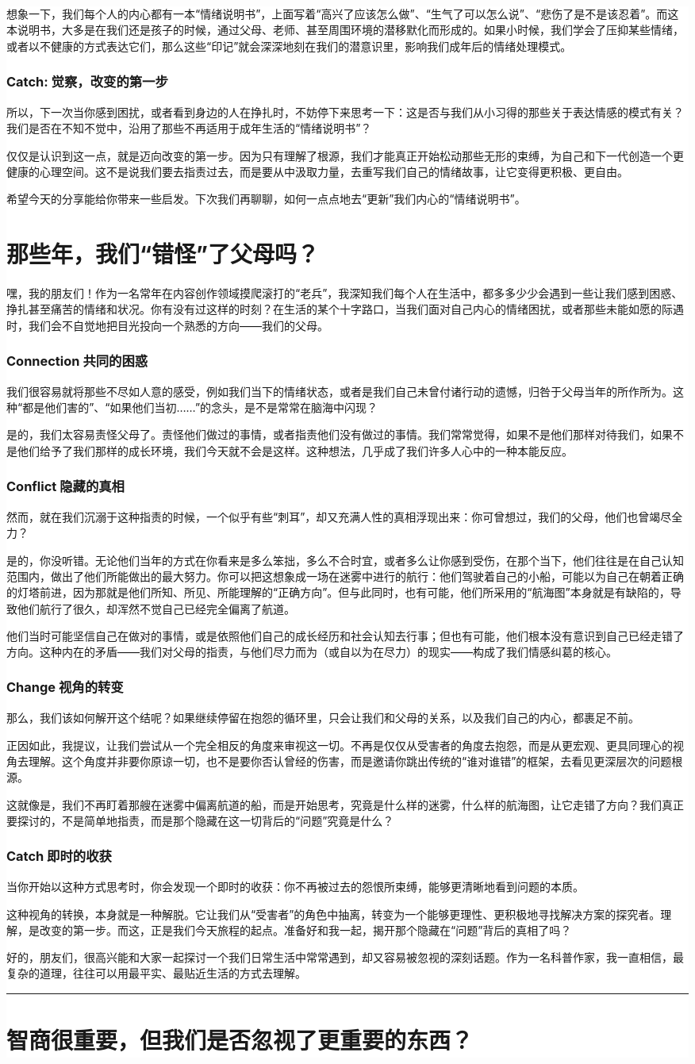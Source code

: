 想象一下，我们每个人的内心都有一本“情绪说明书”，上面写着“高兴了应该怎么做”、“生气了可以怎么说”、“悲伤了是不是该忍着”。而这本说明书，大多是在我们还是孩子的时候，通过父母、老师、甚至周围环境的潜移默化而形成的。如果小时候，我们学会了压抑某些情绪，或者以不健康的方式表达它们，那么这些“印记”就会深深地刻在我们的潜意识里，影响我们成年后的情绪处理模式。

### Catch: 觉察，改变的第一步

所以，下一次当你感到困扰，或者看到身边的人在挣扎时，不妨停下来思考一下：这是否与我们从小习得的那些关于表达情感的模式有关？我们是否在不知不觉中，沿用了那些不再适用于成年生活的“情绪说明书”？

仅仅是认识到这一点，就是迈向改变的第一步。因为只有理解了根源，我们才能真正开始松动那些无形的束缚，为自己和下一代创造一个更健康的心理空间。这不是说我们要去指责过去，而是要从中汲取力量，去重写我们自己的情绪故事，让它变得更积极、更自由。

希望今天的分享能给你带来一些启发。下次我们再聊聊，如何一点点地去“更新”我们内心的“情绪说明书”。

# 那些年，我们“错怪”了父母吗？

嘿，我的朋友们！作为一名常年在内容创作领域摸爬滚打的“老兵”，我深知我们每个人在生活中，都多多少少会遇到一些让我们感到困惑、挣扎甚至痛苦的情绪和状况。你有没有过这样的时刻？在生活的某个十字路口，当我们面对自己内心的情绪困扰，或者那些未能如愿的际遇时，我们会不自觉地把目光投向一个熟悉的方向——我们的父母。

### Connection 共同的困惑

我们很容易就将那些不尽如人意的感受，例如我们当下的情绪状态，或者是我们自己未曾付诸行动的遗憾，归咎于父母当年的所作所为。这种“都是他们害的”、“如果他们当初……”的念头，是不是常常在脑海中闪现？

是的，我们太容易责怪父母了。责怪他们做过的事情，或者指责他们没有做过的事情。我们常常觉得，如果不是他们那样对待我们，如果不是他们给予了我们那样的成长环境，我们今天就不会是这样。这种想法，几乎成了我们许多人心中的一种本能反应。

### Conflict 隐藏的真相

然而，就在我们沉溺于这种指责的时候，一个似乎有些“刺耳”，却又充满人性的真相浮现出来：你可曾想过，我们的父母，他们也曾竭尽全力？

是的，你没听错。无论他们当年的方式在你看来是多么笨拙，多么不合时宜，或者多么让你感到受伤，在那个当下，他们往往是在自己认知范围内，做出了他们所能做出的最大努力。你可以把这想象成一场在迷雾中进行的航行：他们驾驶着自己的小船，可能以为自己在朝着正确的灯塔前进，因为那就是他们所知、所见、所能理解的“正确方向”。但与此同时，也有可能，他们所采用的“航海图”本身就是有缺陷的，导致他们航行了很久，却浑然不觉自己已经完全偏离了航道。

他们当时可能坚信自己在做对的事情，或是依照他们自己的成长经历和社会认知去行事；但也有可能，他们根本没有意识到自己已经走错了方向。这种内在的矛盾——我们对父母的指责，与他们尽力而为（或自以为在尽力）的现实——构成了我们情感纠葛的核心。

### Change 视角的转变

那么，我们该如何解开这个结呢？如果继续停留在抱怨的循环里，只会让我们和父母的关系，以及我们自己的内心，都裹足不前。

正因如此，我提议，让我们尝试从一个完全相反的角度来审视这一切。不再是仅仅从受害者的角度去抱怨，而是从更宏观、更具同理心的视角去理解。这个角度并非要你原谅一切，也不是要你否认曾经的伤害，而是邀请你跳出传统的“谁对谁错”的框架，去看见更深层次的问题根源。

这就像是，我们不再盯着那艘在迷雾中偏离航道的船，而是开始思考，究竟是什么样的迷雾，什么样的航海图，让它走错了方向？我们真正要探讨的，不是简单地指责，而是那个隐藏在这一切背后的“问题”究竟是什么？

### Catch 即时的收获

当你开始以这种方式思考时，你会发现一个即时的收获：你不再被过去的怨恨所束缚，能够更清晰地看到问题的本质。

这种视角的转换，本身就是一种解脱。它让我们从“受害者”的角色中抽离，转变为一个能够更理性、更积极地寻找解决方案的探究者。理解，是改变的第一步。而这，正是我们今天旅程的起点。准备好和我一起，揭开那个隐藏在“问题”背后的真相了吗？

好的，朋友们，很高兴能和大家一起探讨一个我们日常生活中常常遇到，却又容易被忽视的深刻话题。作为一名科普作家，我一直相信，最复杂的道理，往往可以用最平实、最贴近生活的方式去理解。

---

# 智商很重要，但我们是否忽视了更重要的东西？
